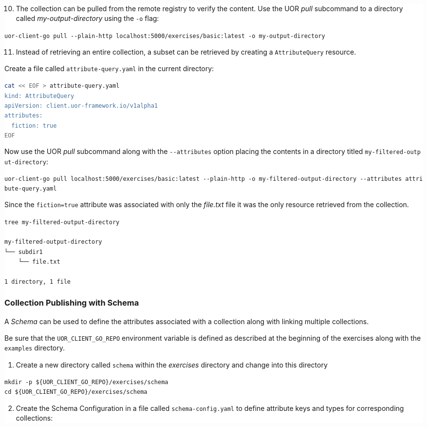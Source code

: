10. The collection can be pulled from the remote registry to verify the content. Use the UOR _pull_ subcommand to a directory called _my-output-directory_ using the `-o` flag:

```shell
uor-client-go pull --plain-http localhost:5000/exercises/basic:latest -o my-output-directory
```

11. Instead of retrieving an entire collection, a subset can be retrieved by creating a `AttributeQuery` resource.

Create a file called `attribute-query.yaml` in the current directory:

```bash
cat << EOF > attribute-query.yaml
kind: AttributeQuery
apiVersion: client.uor-framework.io/v1alpha1
attributes:
  fiction: true
EOF
```

Now use the UOR _pull_ subcommand along with the `--attributes` option placing the contents in a directory titled `my-filtered-output-directory`:

```shell
uor-client-go pull localhost:5000/exercises/basic:latest --plain-http -o my-filtered-output-directory --attributes attribute-query.yaml
```

Since the `fiction=true` attribute was associated with only the _file.txt_ file it was the only resource retrieved from the collection.

```shell
tree my-filtered-output-directory

my-filtered-output-directory
└── subdir1
    └── file.txt

1 directory, 1 file
```

### Collection Publishing with Schema

A _Schema_ can be used to define the attributes associated with a collection along with linking multiple collections.

Be sure that the `UOR_CLIENT_GO_REPO` environment variable is defined as described at the beginning of the exercises along with the `examples` directory.

1. Create a new directory called `schema` within the _exercises_ directory and change into this directory

```shell
mkdir -p ${UOR_CLIENT_GO_REPO}/exercises/schema
cd ${UOR_CLIENT_GO_REPO}/exercises/schema
```

2. Create the Schema Configuration in a file called `schema-config.yaml` to define attribute keys and types for corresponding collections:
